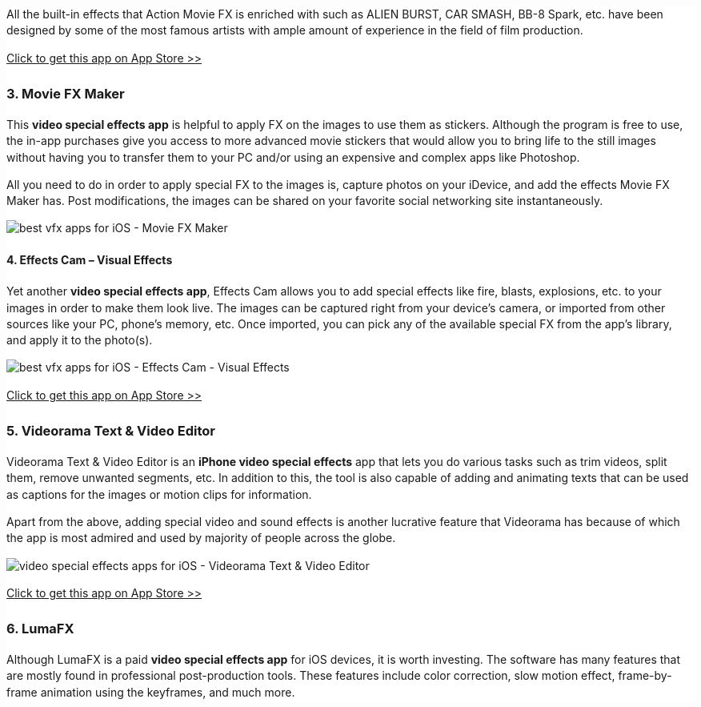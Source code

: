 All the built-in effects that Action Movie FX is enriched with such as ALIEN BURST, CAR SMASH, BB-8 Spark, etc. have been designed by some of the most famous artists with ample amount of experience in the field of film production.

[Click to get this app on App Store >>](https://apps.apple.com/au/app/action-movie-fx/id489321253)

### 3\. Movie FX Maker

This **video special effects app** is helpful to apply FX on the images to use them as stickers. Although the program is free to use, the in-app purchases give you access to more advanced movie stickers that would allow you to bring life to the still images without having you to transfer them to your PC and/or using an expensive and complex apps like Photoshop.

All you need to do in order to apply special FX to the images is, capture photos on your iDevice, and add the effects Movie FX Maker has. Post modifications, the images can be shared on your favorite social networking site instantaneously.

![best vfx apps for  iOS - Movie FX Maker](https://images.wondershare.com/filmora/article-images/movie-fx-maker-hollywood-style-special-effect-change.jpg)

#### 4\. Effects Cam – Visual Effects

Yet another **video special effects app**, Effects Cam allows you to add special effects like fire, blasts, explosions, etc. to your images in order to make them look live. The images can be captured right from your device’s camera, or imported from other sources like your PC, phone’s memory, etc. Once imported, you can pick any of the available special FX from the app’s library, and apply it to the photo(s).

![best vfx apps for  iOS - Effects Cam - Visual Effects](https://images.wondershare.com/filmora/article-images/effects-cam-visual-effects.jpg)

[Click to get this app on App Store >>](https://apps.apple.com/au/app/effects-cam-visual-effects/id1123449586)

### 5\. Videorama Text & Video Editor

Videorama Text & Video Editor is an **iPhone video special effects** app that lets you do various tasks such as trim videos, split them, remove unwanted segments, etc. In addition to this, the tool is also capable of adding and animating texts that can be used as captions for the images or motion clips for information.

Apart from the above, adding special video and sound effects is another lucrative feature that Videorama has because of which the app is most admired and used by majority of people across the globe.

![video special effects apps for  iOS - Videorama Text & Video Editor](https://images.wondershare.com/filmora/article-images/videorama-text-video-editor.jpg)

[Click to get this app on App Store >>](https://apps.apple.com/us/app/videorama-text-video-editor/id1049690233)

### 6\. LumaFX

Although LumaFX is a paid **video special effects app** for iOS devices, it is worth investing. The software has many features that are mostly found in professional post-production tools. These features include color correction, slow motion effect, frame-by-frame animation using the keyframes, and much more.

